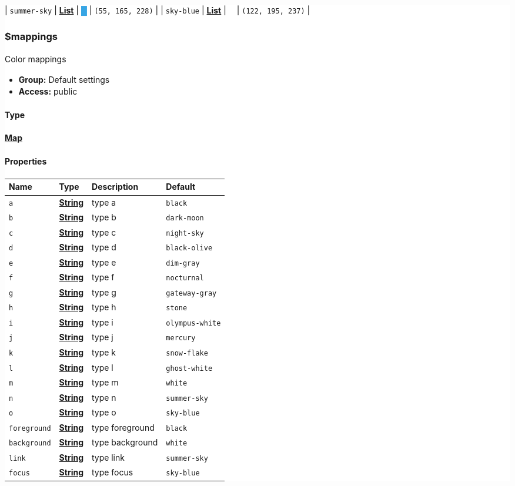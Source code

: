 | `summer-sky`    | **[List](https://sass-lang.com/documentation/values/lists)** | <span style="color: rgb(55, 165, 228);">█</span>  | `(55, 165, 228)`  |
| `sky-blue`      | **[List](https://sass-lang.com/documentation/values/lists)** | <span style="color: rgb(255, 255, 255);">█</span> | `(122, 195, 237)` |

<a id="default-settings-variable-mappings"></a>

### $mappings

Color mappings

- **Group:** Default settings
- **Access:** public

#### Type

**[Map](https://sass-lang.com/documentation/values/maps)**

#### Properties

| Name         | Type                                                             | Description     | Default         |
| :----------- | :--------------------------------------------------------------- | :-------------- | :-------------- |
| `a`          | **[String](https://sass-lang.com/documentation/values/strings)** | type a          | `black`         |
| `b`          | **[String](https://sass-lang.com/documentation/values/strings)** | type b          | `dark-moon`     |
| `c`          | **[String](https://sass-lang.com/documentation/values/strings)** | type c          | `night-sky`     |
| `d`          | **[String](https://sass-lang.com/documentation/values/strings)** | type d          | `black-olive`   |
| `e`          | **[String](https://sass-lang.com/documentation/values/strings)** | type e          | `dim-gray`      |
| `f`          | **[String](https://sass-lang.com/documentation/values/strings)** | type f          | `nocturnal`     |
| `g`          | **[String](https://sass-lang.com/documentation/values/strings)** | type g          | `gateway-gray`  |
| `h`          | **[String](https://sass-lang.com/documentation/values/strings)** | type h          | `stone`         |
| `i`          | **[String](https://sass-lang.com/documentation/values/strings)** | type i          | `olympus-white` |
| `j`          | **[String](https://sass-lang.com/documentation/values/strings)** | type j          | `mercury`       |
| `k`          | **[String](https://sass-lang.com/documentation/values/strings)** | type k          | `snow-flake`    |
| `l`          | **[String](https://sass-lang.com/documentation/values/strings)** | type l          | `ghost-white`   |
| `m`          | **[String](https://sass-lang.com/documentation/values/strings)** | type m          | `white`         |
| `n`          | **[String](https://sass-lang.com/documentation/values/strings)** | type n          | `summer-sky`    |
| `o`          | **[String](https://sass-lang.com/documentation/values/strings)** | type o          | `sky-blue`      |
| `foreground` | **[String](https://sass-lang.com/documentation/values/strings)** | type foreground | `black`         |
| `background` | **[String](https://sass-lang.com/documentation/values/strings)** | type background | `white`         |
| `link`       | **[String](https://sass-lang.com/documentation/values/strings)** | type link       | `summer-sky`    |
| `focus`      | **[String](https://sass-lang.com/documentation/values/strings)** | type focus      | `sky-blue`      |
